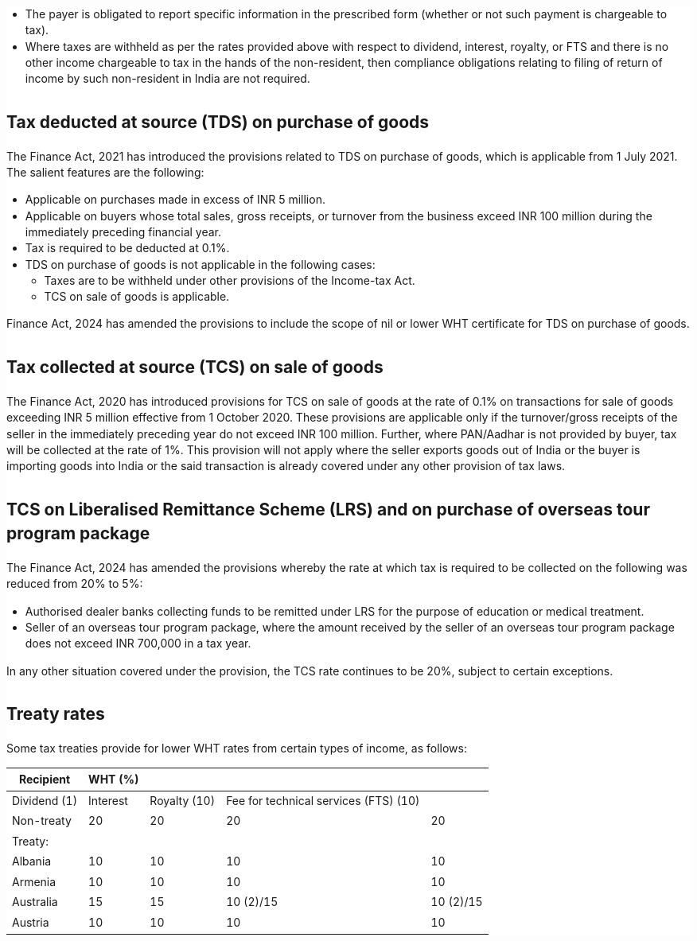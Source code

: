 * The payer is obligated to report specific information in the prescribed form (whether or not such payment is chargeable to tax).
* Where taxes are withheld as per the rates provided above with respect to dividend, interest, royalty, or FTS and there is no other income chargeable to tax in the hands of the non-resident, then compliance obligations relating to filing of return of income by such non-resident in India are not required.

## Tax deducted at source (TDS) on purchase of goods

The Finance Act, 2021 has introduced the provisions related to TDS on purchase of goods, which is applicable from 1 July 2021. The salient features are the following:

* Applicable on purchases made in excess of INR 5 million.
* Applicable on buyers whose total sales, gross receipts, or turnover from the business exceed INR 100 million during the immediately preceding financial year.
* Tax is required to be deducted at 0.1%.
* TDS on purchase of goods is not applicable in the following cases:
  + Taxes are to be withheld under other provisions of the Income-tax Act.
  + TCS on sale of goods is applicable.

Finance Act, 2024 has amended the provisions to include the scope of nil or lower WHT certificate for TDS on purchase of goods.

## Tax collected at source (TCS) on sale of goods

The Finance Act, 2020 has introduced provisions for TCS on sale of goods at the rate of 0.1% on transactions for sale of goods exceeding INR 5 million effective from 1 October 2020. These provisions are applicable only if the turnover/gross receipts of the seller in the immediately preceding year do not exceed INR 100 million. Further, where PAN/Aadhar is not provided by buyer, tax will be collected at the rate of 1%. This provision will not apply where the seller exports goods out of India or the buyer is importing goods into India or the said transaction is already covered under any other provision of tax laws.

## TCS on Liberalised Remittance Scheme (LRS) and on purchase of overseas tour program package

The Finance Act, 2024 has amended the provisions whereby the rate at which tax is required to be collected on the following was reduced from 20% to 5%:

* Authorised dealer banks collecting funds to be remitted under LRS for the purpose of education or medical treatment.
* Seller of an overseas tour program package, where the amount received by the seller of an overseas tour program package does not exceed INR 700,000 in a tax year.

In any other situation covered under the provision, the TCS rate continues to be 20%, subject to certain exceptions.

## Treaty rates

Some tax treaties provide for lower WHT rates from certain types of income, as follows:

| Recipient | WHT (%) | | | |
| --- | --- | --- | --- | --- |
| Dividend (1) | Interest | Royalty (10) | Fee for technical services (FTS) (10) |
| Non-treaty | 20 | 20 | 20 | 20 |
| Treaty: |  |  |  |  |
| Albania | 10 | 10 | 10 | 10 |
| Armenia | 10 | 10 | 10 | 10 |
| Australia | 15 | 15 | 10 (2)/15 | 10 (2)/15 |
| Austria | 10 | 10 | 10 | 10 |
